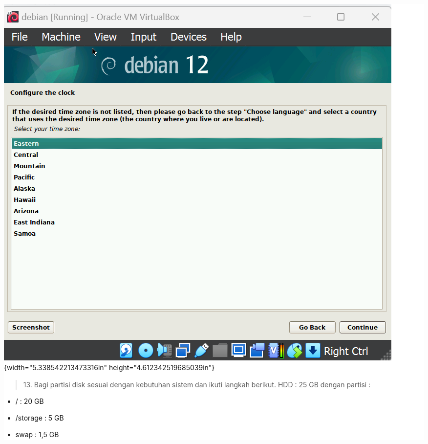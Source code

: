 ![](./media/image29.png){width="5.338542213473316in"
height="4.612342519685039in"}

> 13\. Bagi partisi disk sesuai dengan kebutuhan sistem dan ikuti
> langkah berikut. HDD : 25 GB dengan partisi :

-   / : 20 GB

-   /storage : 5 GB

-   swap : 1,5 GB
